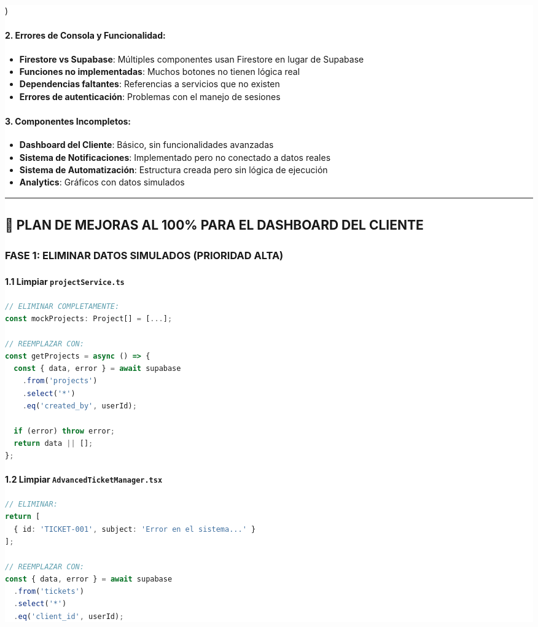 )

#### 2. **Errores de Consola y Funcionalidad:**
- **Firestore vs Supabase**: Múltiples componentes usan Firestore en lugar de Supabase
- **Funciones no implementadas**: Muchos botones no tienen lógica real
- **Dependencias faltantes**: Referencias a servicios que no existen
- **Errores de autenticación**: Problemas con el manejo de sesiones

#### 3. **Componentes Incompletos:**
- **Dashboard del Cliente**: Básico, sin funcionalidades avanzadas
- **Sistema de Notificaciones**: Implementado pero no conectado a datos reales
- **Sistema de Automatización**: Estructura creada pero sin lógica de ejecución
- **Analytics**: Gráficos con datos simulados

---

## 🎯 **PLAN DE MEJORAS AL 100% PARA EL DASHBOARD DEL CLIENTE**

### **FASE 1: ELIMINAR DATOS SIMULADOS (PRIORIDAD ALTA)**

#### 1.1 **Limpiar `projectService.ts`**
```typescript
// ELIMINAR COMPLETAMENTE:
const mockProjects: Project[] = [...];

// REEMPLAZAR CON:
const getProjects = async () => {
  const { data, error } = await supabase
    .from('projects')
    .select('*')
    .eq('created_by', userId);
  
  if (error) throw error;
  return data || [];
};
```

#### 1.2 **Limpiar `AdvancedTicketManager.tsx`**
```typescript
// ELIMINAR:
return [
  { id: 'TICKET-001', subject: 'Error en el sistema...' }
];

// REEMPLAZAR CON:
const { data, error } = await supabase
  .from('tickets')
  .select('*')
  .eq('client_id', userId);
```
